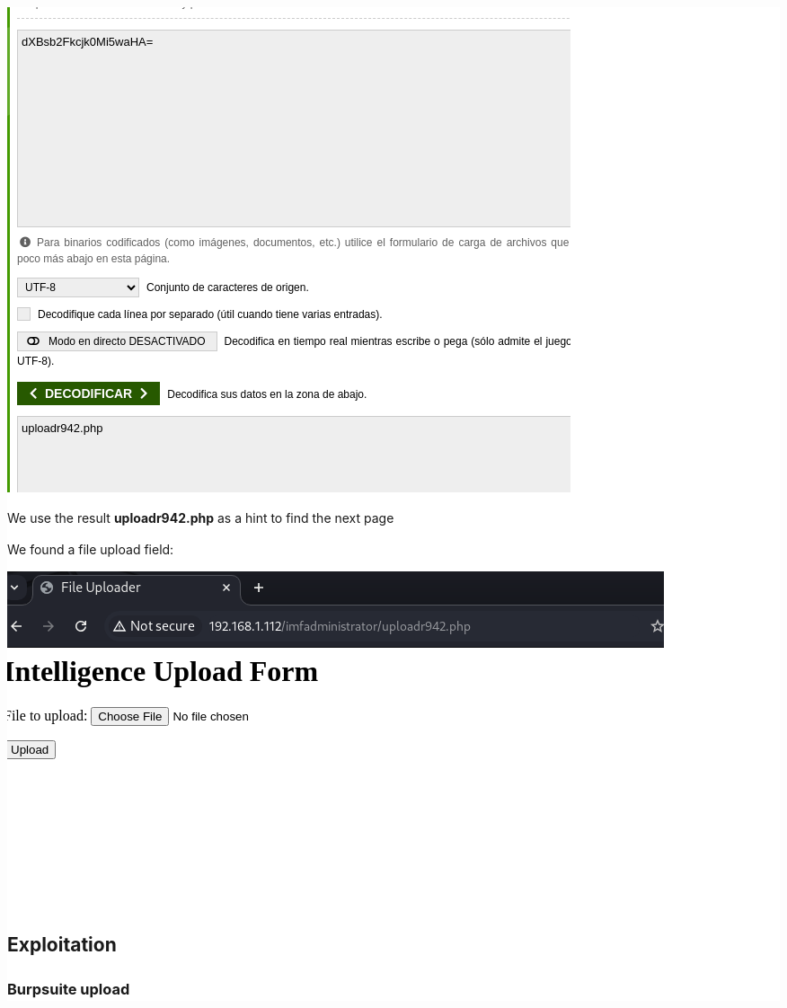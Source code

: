 ![](/assets/post/IMF/deflag4.png)


We use the result **uploadr942.php** as a hint to find the next page

We found a file upload field:

![](/assets/post/IMF/up.png)
## Exploitation
### Burpsuite upload
